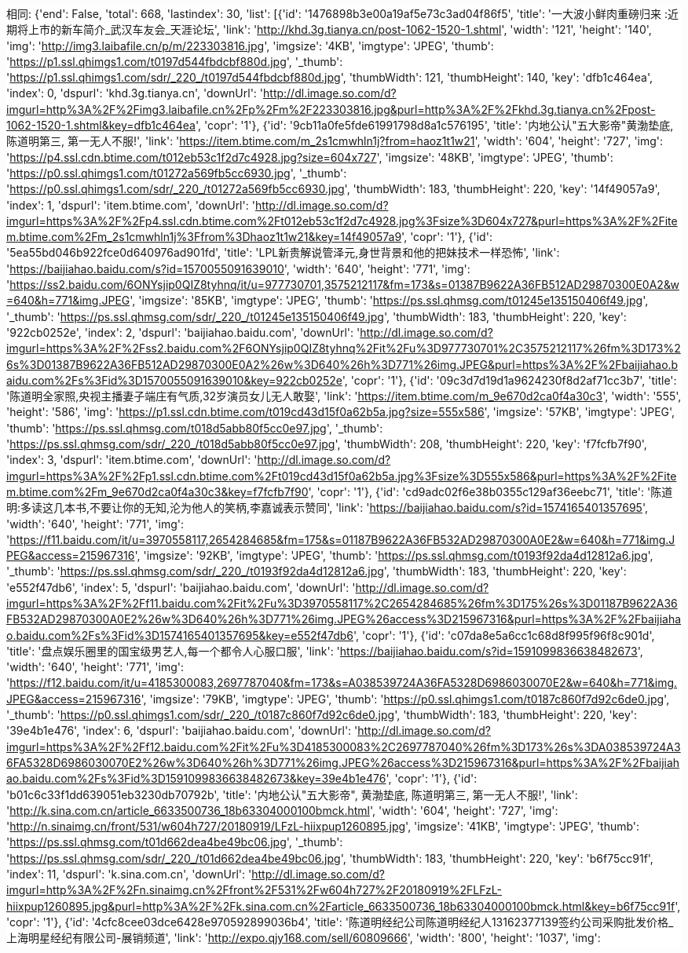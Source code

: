 相同: {'end': False, 'total': 668, 'lastindex': 30, 'list':
[{'id': '1476898b3e00a19af5e73c3ad04f86f5', 'title': '一大波小鲜肉重磅归来 :近期将上市的新车简介_武汉车友会_天涯论坛', 'link': 'http://khd.3g.tianya.cn/post-1062-1520-1.shtml', 'width': '121', 'height': '140', 'img': 'http://img3.laibafile.cn/p/m/223303816.jpg', 'imgsize': '4KB', 'imgtype': 'JPEG', 'thumb': 'https://p1.ssl.qhimgs1.com/t0197d544fbdcbf880d.jpg', '_thumb': 'https://p1.ssl.qhimgs1.com/sdr/_220_/t0197d544fbdcbf880d.jpg', 'thumbWidth': 121, 'thumbHeight': 140, 'key': 'dfb1c464ea', 'index': 0, 'dspurl': 'khd.3g.tianya.cn', 'downUrl': 'http://dl.image.so.com/d?imgurl=http%3A%2F%2Fimg3.laibafile.cn%2Fp%2Fm%2F223303816.jpg&purl=http%3A%2F%2Fkhd.3g.tianya.cn%2Fpost-1062-1520-1.shtml&key=dfb1c464ea', 'copr': '1'}, {'id': '9cb11a0fe5fde61991798d8a1c576195', 'title': '内地公认"五大影帝"黄渤垫底, 陈道明第三, 第一无人不服!', 'link': 'https://item.btime.com/m_2s1cmwhln1j?from=haoz1t1w21', 'width': '604', 'height': '727', 'img': 'https://p4.ssl.cdn.btime.com/t012eb53c1f2d7c4928.jpg?size=604x727', 'imgsize': '48KB', 'imgtype': 'JPEG', 'thumb': 'https://p0.ssl.qhimgs1.com/t01272a569fb5cc6930.jpg', '_thumb': 'https://p0.ssl.qhimgs1.com/sdr/_220_/t01272a569fb5cc6930.jpg', 'thumbWidth': 183, 'thumbHeight': 220, 'key': '14f49057a9', 'index': 1, 'dspurl': 'item.btime.com', 'downUrl': 'http://dl.image.so.com/d?imgurl=https%3A%2F%2Fp4.ssl.cdn.btime.com%2Ft012eb53c1f2d7c4928.jpg%3Fsize%3D604x727&purl=https%3A%2F%2Fitem.btime.com%2Fm_2s1cmwhln1j%3Ffrom%3Dhaoz1t1w21&key=14f49057a9', 'copr': '1'}, {'id': '5ea55bd046b922fce0d640976ad901fd', 'title': 'LPL新贵解说管泽元,身世背景和他的把妹技术一样恐怖', 'link': 'https://baijiahao.baidu.com/s?id=1570055091639010', 'width': '640', 'height': '771', 'img': 'https://ss2.baidu.com/6ONYsjip0QIZ8tyhnq/it/u=977730701,3575212117&fm=173&s=01387B9622A36FB512AD29870300E0A2&w=640&h=771&img.JPEG', 'imgsize': '85KB', 'imgtype': 'JPEG', 'thumb': 'https://ps.ssl.qhmsg.com/t01245e135150406f49.jpg', '_thumb': 'https://ps.ssl.qhmsg.com/sdr/_220_/t01245e135150406f49.jpg', 'thumbWidth': 183, 'thumbHeight': 220, 'key': '922cb0252e', 'index': 2, 'dspurl': 'baijiahao.baidu.com', 'downUrl': 'http://dl.image.so.com/d?imgurl=https%3A%2F%2Fss2.baidu.com%2F6ONYsjip0QIZ8tyhnq%2Fit%2Fu%3D977730701%2C3575212117%26fm%3D173%26s%3D01387B9622A36FB512AD29870300E0A2%26w%3D640%26h%3D771%26img.JPEG&purl=https%3A%2F%2Fbaijiahao.baidu.com%2Fs%3Fid%3D1570055091639010&key=922cb0252e', 'copr': '1'}, {'id': '09c3d7d19d1a9624230f8d2af71cc3b7', 'title': '陈道明全家照,央视主播妻子端庄有气质,32岁演员女儿无人敢娶', 'link': 'https://item.btime.com/m_9e670d2ca0f4a30c3', 'width': '555', 'height': '586', 'img': 'https://p1.ssl.cdn.btime.com/t019cd43d15f0a62b5a.jpg?size=555x586', 'imgsize': '57KB', 'imgtype': 'JPEG', 'thumb': 'https://ps.ssl.qhmsg.com/t018d5abb80f5cc0e97.jpg', '_thumb': 'https://ps.ssl.qhmsg.com/sdr/_220_/t018d5abb80f5cc0e97.jpg', 'thumbWidth': 208, 'thumbHeight': 220, 'key': 'f7fcfb7f90', 'index': 3, 'dspurl': 'item.btime.com', 'downUrl': 'http://dl.image.so.com/d?imgurl=https%3A%2F%2Fp1.ssl.cdn.btime.com%2Ft019cd43d15f0a62b5a.jpg%3Fsize%3D555x586&purl=https%3A%2F%2Fitem.btime.com%2Fm_9e670d2ca0f4a30c3&key=f7fcfb7f90', 'copr': '1'}, {'id': 'cd9adc02f6e38b0355c129af36eebc71', 'title': '陈道明:多读这几本书,不要让你的无知,沦为他人的笑柄,李嘉诚表示赞同', 'link': 'https://baijiahao.baidu.com/s?id=1574165401357695', 'width': '640', 'height': '771', 'img': 'https://f11.baidu.com/it/u=3970558117,2654284685&fm=175&s=01187B9622A36FB532AD29870300A0E2&w=640&h=771&img.JPEG&access=215967316', 'imgsize': '92KB', 'imgtype': 'JPEG', 'thumb': 'https://ps.ssl.qhmsg.com/t0193f92da4d12812a6.jpg', '_thumb': 'https://ps.ssl.qhmsg.com/sdr/_220_/t0193f92da4d12812a6.jpg', 'thumbWidth': 183, 'thumbHeight': 220, 'key': 'e552f47db6', 'index': 5, 'dspurl': 'baijiahao.baidu.com', 'downUrl': 'http://dl.image.so.com/d?imgurl=https%3A%2F%2Ff11.baidu.com%2Fit%2Fu%3D3970558117%2C2654284685%26fm%3D175%26s%3D01187B9622A36FB532AD29870300A0E2%26w%3D640%26h%3D771%26img.JPEG%26access%3D215967316&purl=https%3A%2F%2Fbaijiahao.baidu.com%2Fs%3Fid%3D1574165401357695&key=e552f47db6', 'copr': '1'}, {'id': 'c07da8e5a6cc1c68d8f995f96f8c901d', 'title': '盘点娱乐圈里的国宝级男艺人,每一个都令人心服口服', 'link': 'https://baijiahao.baidu.com/s?id=1591099836638482673', 'width': '640', 'height': '771', 'img': 'https://f12.baidu.com/it/u=4185300083,2697787040&fm=173&s=A038539724A36FA5328D6986030070E2&w=640&h=771&img.JPEG&access=215967316', 'imgsize': '79KB', 'imgtype': 'JPEG', 'thumb': 'https://p0.ssl.qhimgs1.com/t0187c860f7d92c6de0.jpg', '_thumb': 'https://p0.ssl.qhimgs1.com/sdr/_220_/t0187c860f7d92c6de0.jpg', 'thumbWidth': 183, 'thumbHeight': 220, 'key': '39e4b1e476', 'index': 6, 'dspurl': 'baijiahao.baidu.com', 'downUrl': 'http://dl.image.so.com/d?imgurl=https%3A%2F%2Ff12.baidu.com%2Fit%2Fu%3D4185300083%2C2697787040%26fm%3D173%26s%3DA038539724A36FA5328D6986030070E2%26w%3D640%26h%3D771%26img.JPEG%26access%3D215967316&purl=https%3A%2F%2Fbaijiahao.baidu.com%2Fs%3Fid%3D1591099836638482673&key=39e4b1e476', 'copr': '1'}, {'id': 'b01c6c33f1dd639051eb3230db70792b', 'title': '内地公认"五大影帝", 黄渤垫底, 陈道明第三, 第一无人不服!', 'link': 'http://k.sina.com.cn/article_6633500736_18b63304000100bmck.html', 'width': '604', 'height': '727', 'img': 'http://n.sinaimg.cn/front/531/w604h727/20180919/LFzL-hiixpup1260895.jpg', 'imgsize': '41KB', 'imgtype': 'JPEG', 'thumb': 'https://ps.ssl.qhmsg.com/t01d662dea4be49bc06.jpg', '_thumb': 'https://ps.ssl.qhmsg.com/sdr/_220_/t01d662dea4be49bc06.jpg', 'thumbWidth': 183, 'thumbHeight': 220, 'key': 'b6f75cc91f', 'index': 11, 'dspurl': 'k.sina.com.cn', 'downUrl': 'http://dl.image.so.com/d?imgurl=http%3A%2F%2Fn.sinaimg.cn%2Ffront%2F531%2Fw604h727%2F20180919%2FLFzL-hiixpup1260895.jpg&purl=http%3A%2F%2Fk.sina.com.cn%2Farticle_6633500736_18b63304000100bmck.html&key=b6f75cc91f', 'copr': '1'}, {'id': '4cfc8cee03dce6428e970592899036b4', 'title': '陈道明经纪公司陈道明经纪人13162377139签约公司采购批发价格_上海明星经纪有限公司-展销频道', 'link': 'http://expo.qjy168.com/sell/60809666', 'width': '800', 'height': '1037', 'img':